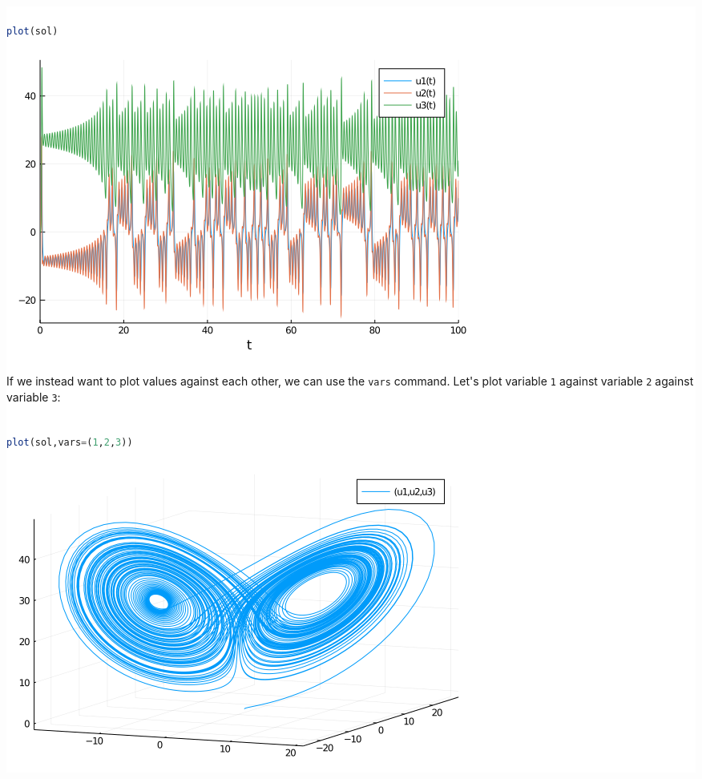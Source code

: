 ````julia

plot(sol)
````


![](figures/01-ode_introduction_29_1.png)



If we instead want to plot values against each other, we can use the `vars` command. Let's plot variable `1` against variable `2` against variable `3`:

````julia

plot(sol,vars=(1,2,3))
````


![](figures/01-ode_introduction_30_1.png)

